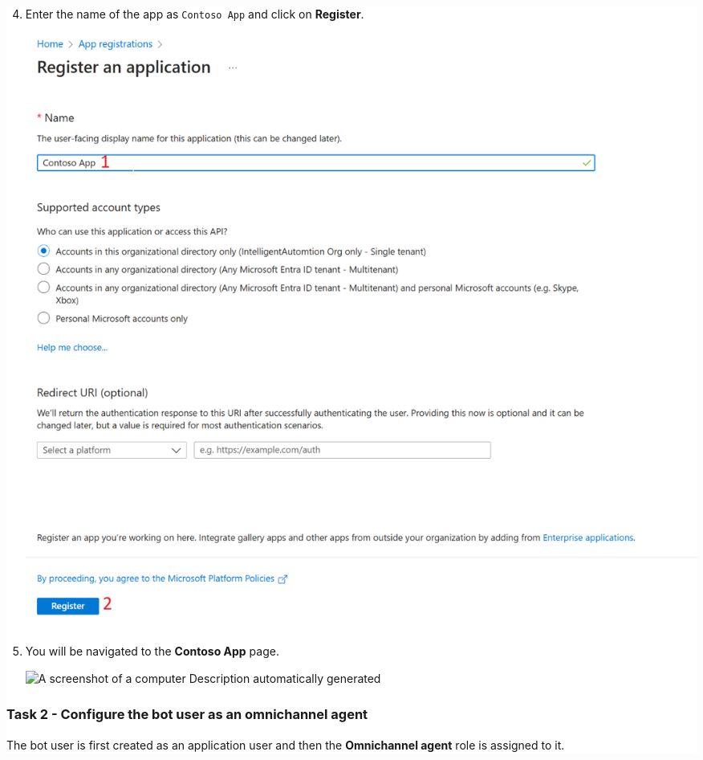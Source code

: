 4.  Enter the name of the app as `Contoso App` and click on
    **Register**.

    ![](./media/media11/image3.png)

5.  You will be navigated to the **Contoso App** page.

    ![A screenshot of a computer Description automatically
generated](./media/media11/image4.png)

### Task 2 - Configure the bot user as an omnichannel agent

The bot user is first created as an application user and then
the **Omnichannel agent** role is assigned to it.
